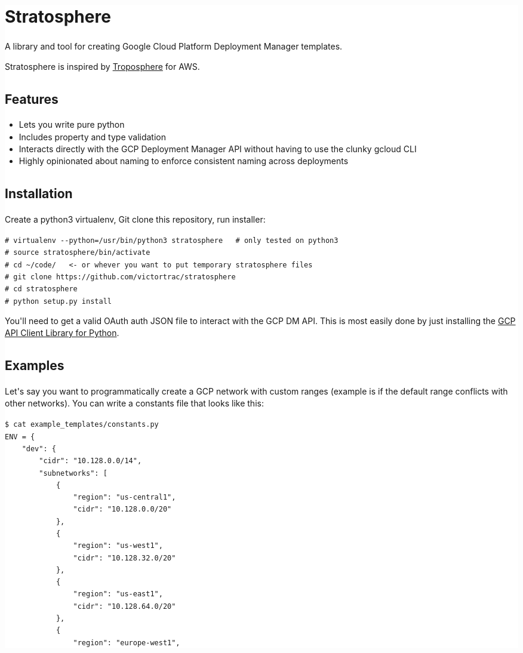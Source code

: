 # Stratosphere

A library and tool for creating Google Cloud Platform Deployment Manager templates.

Stratosphere is inspired by [Troposphere](https://github.com/cloudtools/troposphere) for AWS.

## Features
* Lets you write pure python
* Includes property and type validation
* Interacts directly with the GCP Deployment Manager API without having to use the clunky gcloud CLI
* Highly opinionated about naming to enforce consistent naming across deployments

## Installation
Create a python3 virtualenv, Git clone this repository, run installer:

    # virtualenv --python=/usr/bin/python3 stratosphere   # only tested on python3
    # source stratosphere/bin/activate
    # cd ~/code/   <- or whever you want to put temporary stratosphere files
    # git clone https://github.com/victortrac/stratosphere
    # cd stratosphere
    # python setup.py install

You'll need to get a valid OAuth auth JSON file to interact with the GCP DM API. This is most
easily done by just installing the [GCP API Client Library for Python](https://developers.google.com/api-client-library/python/start/get_started#setup).

## Examples
Let's say you want to programmatically create a GCP network with custom ranges (example is if the default range
conflicts with other networks).  You can write a constants file that looks like this:

    $ cat example_templates/constants.py
    ENV = {
        "dev": {
            "cidr": "10.128.0.0/14",
            "subnetworks": [
                {
                    "region": "us-central1",
                    "cidr": "10.128.0.0/20"
                },
                {
                    "region": "us-west1",
                    "cidr": "10.128.32.0/20"
                },
                {
                    "region": "us-east1",
                    "cidr": "10.128.64.0/20"
                },
                {
                    "region": "europe-west1",